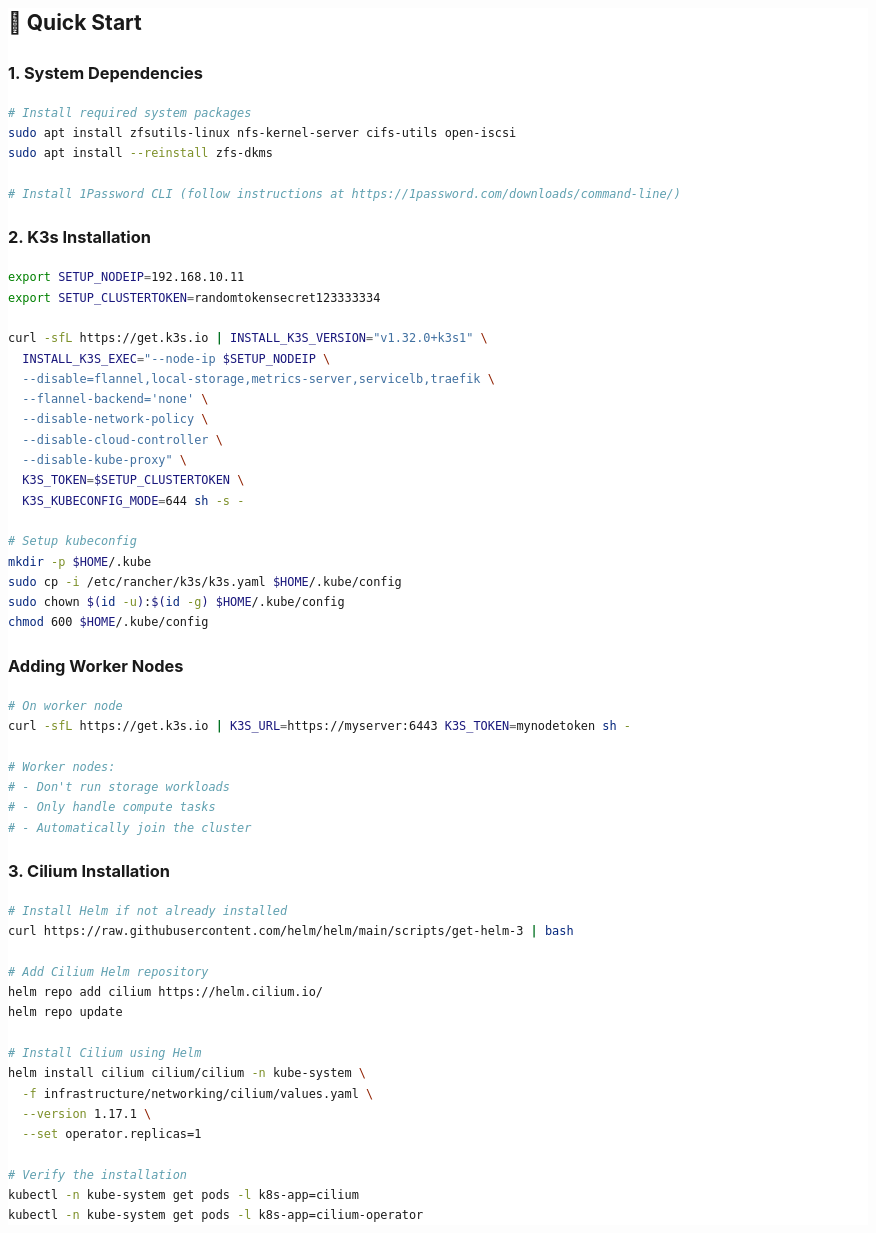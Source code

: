 ## 🚀 Quick Start

### 1. System Dependencies
```bash
# Install required system packages
sudo apt install zfsutils-linux nfs-kernel-server cifs-utils open-iscsi
sudo apt install --reinstall zfs-dkms

# Install 1Password CLI (follow instructions at https://1password.com/downloads/command-line/)
```

### 2. K3s Installation
```bash
export SETUP_NODEIP=192.168.10.11
export SETUP_CLUSTERTOKEN=randomtokensecret123333334

curl -sfL https://get.k3s.io | INSTALL_K3S_VERSION="v1.32.0+k3s1" \
  INSTALL_K3S_EXEC="--node-ip $SETUP_NODEIP \
  --disable=flannel,local-storage,metrics-server,servicelb,traefik \
  --flannel-backend='none' \
  --disable-network-policy \
  --disable-cloud-controller \
  --disable-kube-proxy" \
  K3S_TOKEN=$SETUP_CLUSTERTOKEN \
  K3S_KUBECONFIG_MODE=644 sh -s -

# Setup kubeconfig
mkdir -p $HOME/.kube
sudo cp -i /etc/rancher/k3s/k3s.yaml $HOME/.kube/config
sudo chown $(id -u):$(id -g) $HOME/.kube/config
chmod 600 $HOME/.kube/config
```

### Adding Worker Nodes
```bash
# On worker node
curl -sfL https://get.k3s.io | K3S_URL=https://myserver:6443 K3S_TOKEN=mynodetoken sh -

# Worker nodes:
# - Don't run storage workloads
# - Only handle compute tasks
# - Automatically join the cluster
```

### 3. Cilium Installation
```bash
# Install Helm if not already installed
curl https://raw.githubusercontent.com/helm/helm/main/scripts/get-helm-3 | bash

# Add Cilium Helm repository
helm repo add cilium https://helm.cilium.io/
helm repo update

# Install Cilium using Helm
helm install cilium cilium/cilium -n kube-system \
  -f infrastructure/networking/cilium/values.yaml \
  --version 1.17.1 \
  --set operator.replicas=1

# Verify the installation
kubectl -n kube-system get pods -l k8s-app=cilium
kubectl -n kube-system get pods -l k8s-app=cilium-operator

```